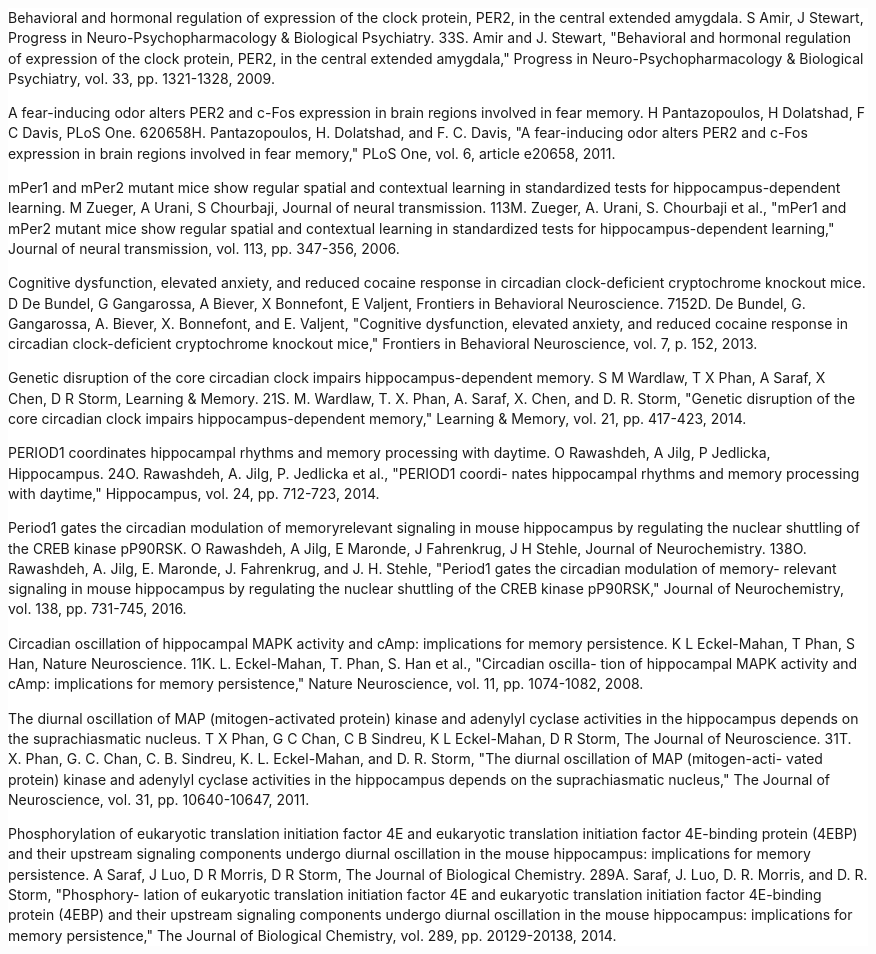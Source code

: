 Behavioral and hormonal regulation of expression of the clock protein, PER2, in the central extended amygdala. S Amir, J Stewart, Progress in Neuro-Psychopharmacology & Biological Psychiatry. 33S. Amir and J. Stewart, "Behavioral and hormonal regulation of expression of the clock protein, PER2, in the central extended amygdala," Progress in Neuro-Psychopharmacology & Biological Psychiatry, vol. 33, pp. 1321-1328, 2009.

A fear-inducing odor alters PER2 and c-Fos expression in brain regions involved in fear memory. H Pantazopoulos, H Dolatshad, F C Davis, PLoS One. 620658H. Pantazopoulos, H. Dolatshad, and F. C. Davis, "A fear-inducing odor alters PER2 and c-Fos expression in brain regions involved in fear memory," PLoS One, vol. 6, article e20658, 2011.

mPer1 and mPer2 mutant mice show regular spatial and contextual learning in standardized tests for hippocampus-dependent learning. M Zueger, A Urani, S Chourbaji, Journal of neural transmission. 113M. Zueger, A. Urani, S. Chourbaji et al., "mPer1 and mPer2 mutant mice show regular spatial and contextual learning in standardized tests for hippocampus-dependent learning," Journal of neural transmission, vol. 113, pp. 347-356, 2006.

Cognitive dysfunction, elevated anxiety, and reduced cocaine response in circadian clock-deficient cryptochrome knockout mice. D De Bundel, G Gangarossa, A Biever, X Bonnefont, E Valjent, Frontiers in Behavioral Neuroscience. 7152D. De Bundel, G. Gangarossa, A. Biever, X. Bonnefont, and E. Valjent, "Cognitive dysfunction, elevated anxiety, and reduced cocaine response in circadian clock-deficient cryptochrome knockout mice," Frontiers in Behavioral Neuroscience, vol. 7, p. 152, 2013.

Genetic disruption of the core circadian clock impairs hippocampus-dependent memory. S M Wardlaw, T X Phan, A Saraf, X Chen, D R Storm, Learning & Memory. 21S. M. Wardlaw, T. X. Phan, A. Saraf, X. Chen, and D. R. Storm, "Genetic disruption of the core circadian clock impairs hippocampus-dependent memory," Learning & Memory, vol. 21, pp. 417-423, 2014.

PERIOD1 coordinates hippocampal rhythms and memory processing with daytime. O Rawashdeh, A Jilg, P Jedlicka, Hippocampus. 24O. Rawashdeh, A. Jilg, P. Jedlicka et al., "PERIOD1 coordi- nates hippocampal rhythms and memory processing with daytime," Hippocampus, vol. 24, pp. 712-723, 2014.

Period1 gates the circadian modulation of memoryrelevant signaling in mouse hippocampus by regulating the nuclear shuttling of the CREB kinase pP90RSK. O Rawashdeh, A Jilg, E Maronde, J Fahrenkrug, J H Stehle, Journal of Neurochemistry. 138O. Rawashdeh, A. Jilg, E. Maronde, J. Fahrenkrug, and J. H. Stehle, "Period1 gates the circadian modulation of memory- relevant signaling in mouse hippocampus by regulating the nuclear shuttling of the CREB kinase pP90RSK," Journal of Neurochemistry, vol. 138, pp. 731-745, 2016.

Circadian oscillation of hippocampal MAPK activity and cAmp: implications for memory persistence. K L Eckel-Mahan, T Phan, S Han, Nature Neuroscience. 11K. L. Eckel-Mahan, T. Phan, S. Han et al., "Circadian oscilla- tion of hippocampal MAPK activity and cAmp: implications for memory persistence," Nature Neuroscience, vol. 11, pp. 1074-1082, 2008.

The diurnal oscillation of MAP (mitogen-activated protein) kinase and adenylyl cyclase activities in the hippocampus depends on the suprachiasmatic nucleus. T X Phan, G C Chan, C B Sindreu, K L Eckel-Mahan, D R Storm, The Journal of Neuroscience. 31T. X. Phan, G. C. Chan, C. B. Sindreu, K. L. Eckel-Mahan, and D. R. Storm, "The diurnal oscillation of MAP (mitogen-acti- vated protein) kinase and adenylyl cyclase activities in the hippocampus depends on the suprachiasmatic nucleus," The Journal of Neuroscience, vol. 31, pp. 10640-10647, 2011.

Phosphorylation of eukaryotic translation initiation factor 4E and eukaryotic translation initiation factor 4E-binding protein (4EBP) and their upstream signaling components undergo diurnal oscillation in the mouse hippocampus: implications for memory persistence. A Saraf, J Luo, D R Morris, D R Storm, The Journal of Biological Chemistry. 289A. Saraf, J. Luo, D. R. Morris, and D. R. Storm, "Phosphory- lation of eukaryotic translation initiation factor 4E and eukaryotic translation initiation factor 4E-binding protein (4EBP) and their upstream signaling components undergo diurnal oscillation in the mouse hippocampus: implications for memory persistence," The Journal of Biological Chemistry, vol. 289, pp. 20129-20138, 2014.
